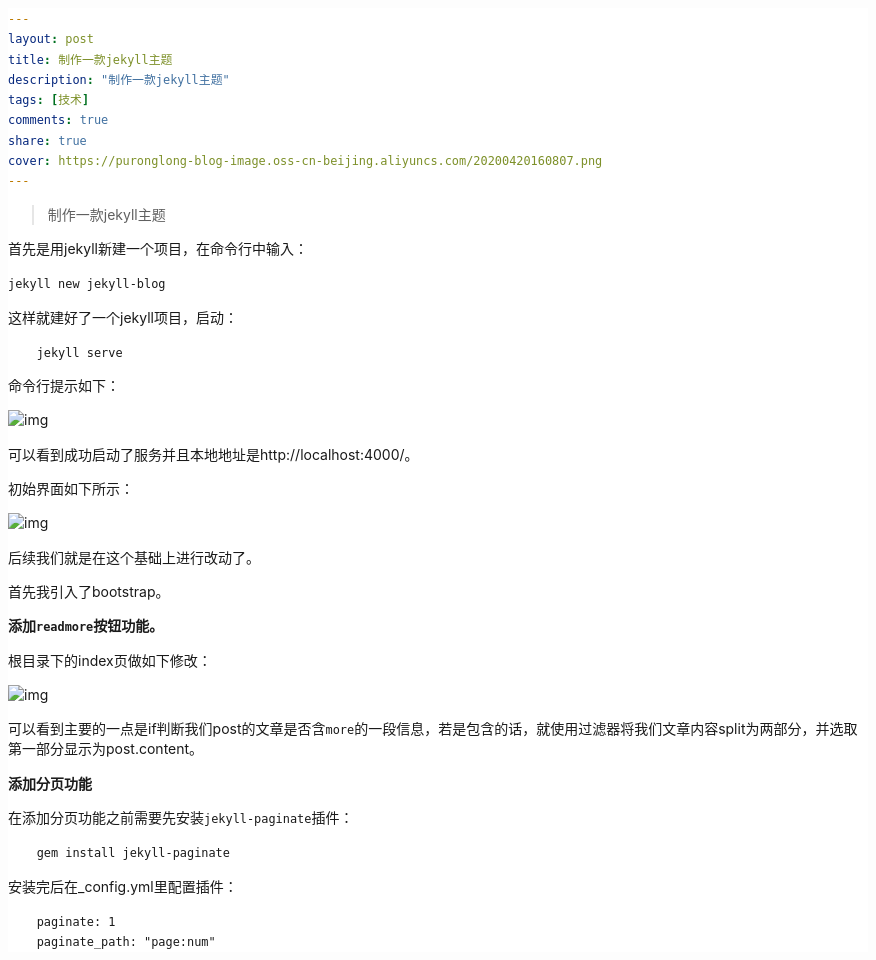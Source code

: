 ```yaml
---
layout: post
title: 制作一款jekyll主题
description: "制作一款jekyll主题"
tags: [技术]
comments: true
share: true
cover: https://puronglong-blog-image.oss-cn-beijing.aliyuncs.com/20200420160807.png
---
```

> 制作一款jekyll主题

首先是用jekyll新建一个项目，在命令行中输入：

```
jekyll new jekyll-blog
```

这样就建好了一个jekyll项目，启动：

```
	jekyll serve
```



命令行提示如下：

![img](https://puronglong-blog-image.oss-cn-beijing.aliyuncs.com/20200420161059.png)

可以看到成功启动了服务并且本地地址是http://localhost:4000/。

初始界面如下所示：

![img](https://puronglong-blog-image.oss-cn-beijing.aliyuncs.com/20200420161111.png)

后续我们就是在这个基础上进行改动了。

首先我引入了bootstrap。

**添加```readmore```按钮功能。**

根目录下的index页做如下修改：

![img](https://puronglong-blog-image.oss-cn-beijing.aliyuncs.com/20200420161122.png)

可以看到主要的一点是if判断我们post的文章是否含```more```的一段信息，若是包含的话，就使用过滤器将我们文章内容split为两部分，并选取第一部分显示为post.content。

**添加分页功能**

在添加分页功能之前需要先安装```jekyll-paginate```插件：

```
	gem install jekyll-paginate
```

安装完后在_config.yml里配置插件：

```
	paginate: 1
	paginate_path: "page:num"
```
